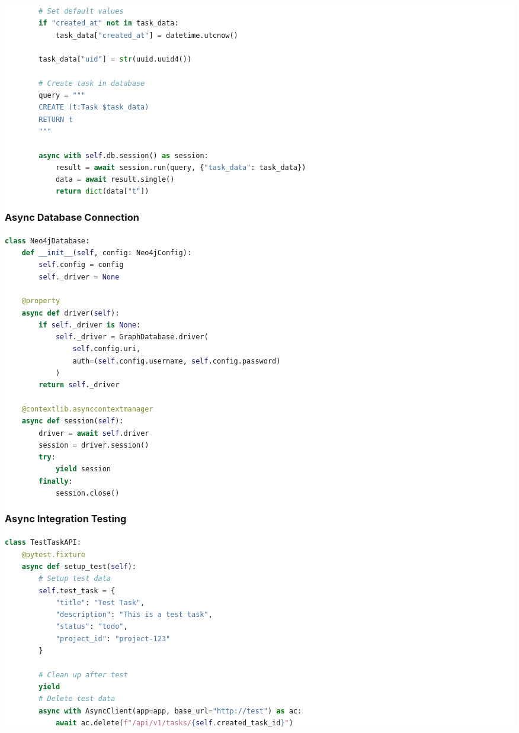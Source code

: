 ```python
        # Set default values
        if "created_at" not in task_data:
            task_data["created_at"] = datetime.utcnow()
        
        task_data["uid"] = str(uuid.uuid4())
        
        # Create task in database
        query = """
        CREATE (t:Task $task_data)
        RETURN t
        """
        
        async with self.db.session() as session:
            result = await session.run(query, {"task_data": task_data})
            data = await result.single()
            return dict(data["t"])
```

### Async Database Connection

```python
class Neo4jDatabase:
    def __init__(self, config: Neo4jConfig):
        self.config = config
        self._driver = None
    
    @property
    async def driver(self):
        if self._driver is None:
            self._driver = GraphDatabase.driver(
                self.config.uri,
                auth=(self.config.username, self.config.password)
            )
        return self._driver
    
    @contextlib.asynccontextmanager
    async def session(self):
        driver = await self.driver
        session = driver.session()
        try:
            yield session
        finally:
            session.close()
```

### Async Integration Testing

```python
class TestTaskAPI:
    @pytest.fixture
    async def setup_test(self):
        # Setup test data
        self.test_task = {
            "title": "Test Task",
            "description": "This is a test task",
            "status": "todo",
            "project_id": "project-123"
        }
        
        # Clean up after test
        yield
        # Delete test data
        async with AsyncClient(app=app, base_url="http://test") as ac:
            await ac.delete(f"/api/v1/tasks/{self.created_task_id}")
```
